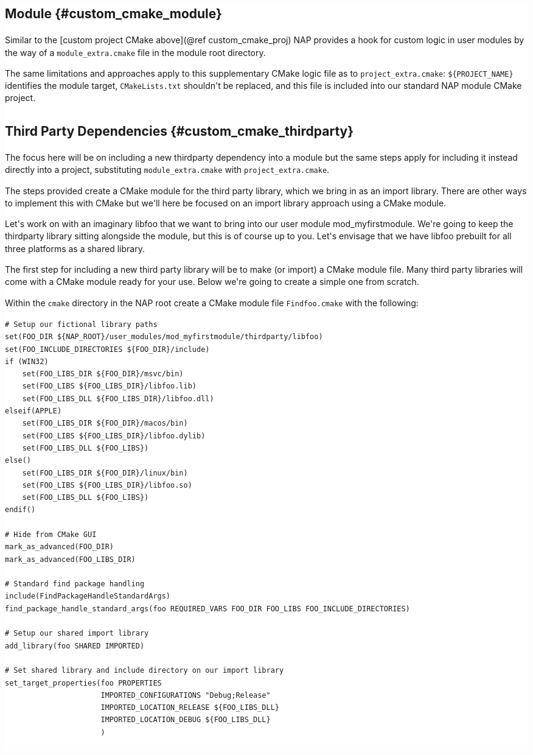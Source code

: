 ## Module {#custom_cmake_module}

Similar to the [custom project CMake above](@ref custom_cmake_proj) NAP provides a hook for custom logic in user modules by the way of a `module_extra.cmake` file in the module root directory.

The same limitations and approaches apply to this supplementary CMake logic file as to `project_extra.cmake`: `${PROJECT_NAME}` identifies the module target, `CMakeLists.txt` shouldn't be replaced, and this file is included into our standard NAP module CMake project.

## Third Party Dependencies {#custom_cmake_thirdparty}

The focus here will be on including a new thirdparty dependency into a module but the same steps apply for including it instead directly into a project, substituting `module_extra.cmake` with `project_extra.cmake`.

The steps provided create a CMake module for the third party library, which we bring in as an import library.  There are other ways to implement this with CMake but we'll here be focused on an import library approach using a CMake module.

Let's work on with an imaginary libfoo that we want to bring into our user module mod_myfirstmodule.  We're going to keep the thirdparty library sitting alongside the module, but this is of course up to you.  Let's envisage that we have libfoo prebuilt for all three platforms as a shared library.

The first step for including a new third party library will be to make (or import) a CMake module file.  Many third party libraries will come with a CMake module ready for your use.  Below we're going to create a simple one from scratch.

Within the `cmake` directory in the NAP root create a CMake module file `Findfoo.cmake` with the following:

```
# Setup our fictional library paths
set(FOO_DIR ${NAP_ROOT}/user_modules/mod_myfirstmodule/thirdparty/libfoo)
set(FOO_INCLUDE_DIRECTORIES ${FOO_DIR}/include)
if (WIN32)
    set(FOO_LIBS_DIR ${FOO_DIR}/msvc/bin)
    set(FOO_LIBS ${FOO_LIBS_DIR}/libfoo.lib)
    set(FOO_LIBS_DLL ${FOO_LIBS_DIR}/libfoo.dll)
elseif(APPLE)
    set(FOO_LIBS_DIR ${FOO_DIR}/macos/bin)
    set(FOO_LIBS ${FOO_LIBS_DIR}/libfoo.dylib)
    set(FOO_LIBS_DLL ${FOO_LIBS})
else()
    set(FOO_LIBS_DIR ${FOO_DIR}/linux/bin)
    set(FOO_LIBS ${FOO_LIBS_DIR}/libfoo.so)
    set(FOO_LIBS_DLL ${FOO_LIBS})
endif()

# Hide from CMake GUI
mark_as_advanced(FOO_DIR)
mark_as_advanced(FOO_LIBS_DIR)

# Standard find package handling
include(FindPackageHandleStandardArgs)
find_package_handle_standard_args(foo REQUIRED_VARS FOO_DIR FOO_LIBS FOO_INCLUDE_DIRECTORIES)

# Setup our shared import library
add_library(foo SHARED IMPORTED)

# Set shared library and include directory on our import library
set_target_properties(foo PROPERTIES
                      IMPORTED_CONFIGURATIONS "Debug;Release"
                      IMPORTED_LOCATION_RELEASE ${FOO_LIBS_DLL}
                      IMPORTED_LOCATION_DEBUG ${FOO_LIBS_DLL}
                      )
                      
```